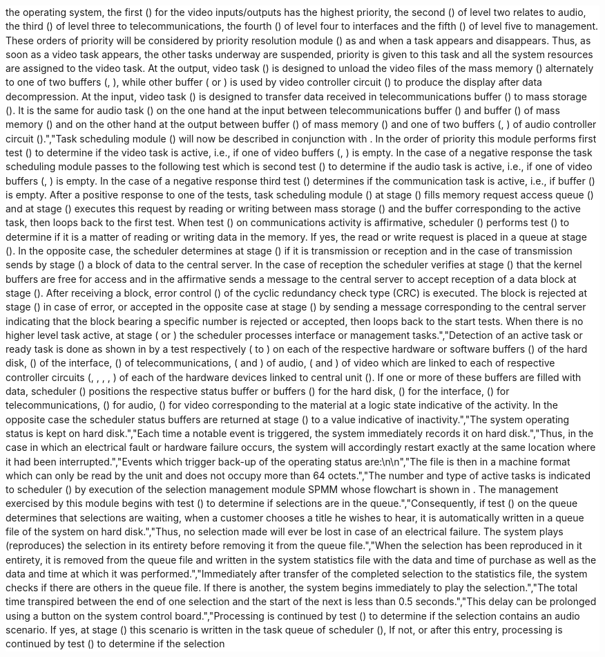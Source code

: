 the operating system, the first () for the video inputs\/outputs has the highest priority, the second () of level two relates to audio, the third () of level three to telecommunications, the fourth () of level four to interfaces and the fifth () of level five to management. These orders of priority will be considered by priority resolution module () as and when a task appears and disappears. Thus, as soon as a video task appears, the other tasks underway are suspended, priority is given to this task and all the system resources are assigned to the video task. At the output, video task () is designed to unload the video files of the mass memory () alternately to one of two buffers (, ), while other buffer ( or ) is used by video controller circuit () to produce the display after data decompression. At the input, video task () is designed to transfer data received in telecommunications buffer () to mass storage (). It is the same for audio task () on the one hand at the input between telecommunications buffer () and buffer () of mass memory () and on the other hand at the output between buffer () of mass memory () and one of two buffers (, ) of audio controller circuit ().","Task scheduling module () will now be described in conjunction with . In the order of priority this module performs first test () to determine if the video task is active, i.e., if one of video buffers (, ) is empty. In the case of a negative response the task scheduling module passes to the following test which is second test () to determine if the audio task is active, i.e., if one of video buffers (, ) is empty. In the case of a negative response third test () determines if the communication task is active, i.e., if buffer () is empty. After a positive response to one of the tests, task scheduling module () at stage () fills memory request access queue () and at stage () executes this request by reading or writing between mass storage () and the buffer corresponding to the active task, then loops back to the first test. When test () on communications activity is affirmative, scheduler () performs test () to determine if it is a matter of reading or writing data in the memory. If yes, the read or write request is placed in a queue at stage (). In the opposite case, the scheduler determines at stage () if it is transmission or reception and in the case of transmission sends by stage () a block of data to the central server. In the case of reception the scheduler verifies at stage () that the kernel buffers are free for access and in the affirmative sends a message to the central server to accept reception of a data block at stage (). After receiving a block, error control () of the cyclic redundancy check type (CRC) is executed. The block is rejected at stage () in case of error, or accepted in the opposite case at stage () by sending a message corresponding to the central server indicating that the block bearing a specific number is rejected or accepted, then loops back to the start tests. When there is no higher level task active, at stage ( or ) the scheduler processes interface or management tasks.","Detection of an active task or ready task is done as shown in  by a test respectively ( to ) on each of the respective hardware or software buffers () of the hard disk, () of the interface, () of telecommunications, ( and ) of audio, ( and ) of video which are linked to each of respective controller circuits (, , , , ) of each of the hardware devices linked to central unit (). If one or more of these buffers are filled with data, scheduler () positions the respective status buffer or buffers () for the hard disk, () for the interface, () for telecommunications, () for audio, () for video corresponding to the material at a logic state indicative of the activity. In the opposite case the scheduler status buffers are returned at stage () to a value indicative of inactivity.","The system operating status is kept on hard disk.","Each time a notable event is triggered, the system immediately records it on hard disk.","Thus, in the case in which an electrical fault or hardware failure occurs, the system will accordingly restart exactly at the same location where it had been interrupted.","Events which trigger back-up of the operating status are:\n\n","The file is then in a machine format which can only be read by the unit and does not occupy more than 64 octets.","The number and type of active tasks is indicated to scheduler () by execution of the selection management module SPMM whose flowchart is shown in . The management exercised by this module begins with test () to determine if selections are in the queue.","Consequently, if test () on the queue determines that selections are waiting, when a customer chooses a title he wishes to hear, it is automatically written in a queue file of the system on hard disk.","Thus, no selection made will ever be lost in case of an electrical failure. The system plays (reproduces) the selection in its entirety before removing it from the queue file.","When the selection has been reproduced in it entirety, it is removed from the queue file and written in the system statistics file with the data and time of purchase as well as the data and time at which it was performed.","Immediately after transfer of the completed selection to the statistics file, the system checks if there are others in the queue file. If there is another, the system begins immediately to play the selection.","The total time transpired between the end of one selection and the start of the next is less than 0.5 seconds.","This delay can be prolonged using a button on the system control board.","Processing is continued by test () to determine if the selection contains an audio scenario. If yes, at stage () this scenario is written in the task queue of scheduler (), If not, or after this entry, processing is continued by test () to determine if the selection